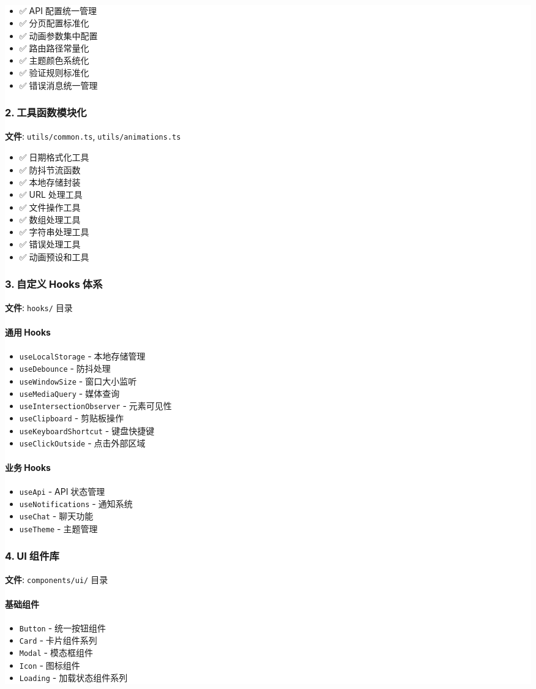 - ✅ API 配置统一管理
- ✅ 分页配置标准化
- ✅ 动画参数集中配置
- ✅ 路由路径常量化
- ✅ 主题颜色系统化
- ✅ 验证规则标准化
- ✅ 错误消息统一管理

### 2. 工具函数模块化

**文件**: `utils/common.ts`, `utils/animations.ts`

- ✅ 日期格式化工具
- ✅ 防抖节流函数
- ✅ 本地存储封装
- ✅ URL 处理工具
- ✅ 文件操作工具
- ✅ 数组处理工具
- ✅ 字符串处理工具
- ✅ 错误处理工具
- ✅ 动画预设和工具

### 3. 自定义 Hooks 体系

**文件**: `hooks/` 目录

#### 通用 Hooks
- `useLocalStorage` - 本地存储管理
- `useDebounce` - 防抖处理
- `useWindowSize` - 窗口大小监听
- `useMediaQuery` - 媒体查询
- `useIntersectionObserver` - 元素可见性
- `useClipboard` - 剪贴板操作
- `useKeyboardShortcut` - 键盘快捷键
- `useClickOutside` - 点击外部区域

#### 业务 Hooks
- `useApi` - API 状态管理
- `useNotifications` - 通知系统
- `useChat` - 聊天功能
- `useTheme` - 主题管理

### 4. UI 组件库

**文件**: `components/ui/` 目录

#### 基础组件
- `Button` - 统一按钮组件
- `Card` - 卡片组件系列
- `Modal` - 模态框组件
- `Icon` - 图标组件
- `Loading` - 加载状态组件系列
